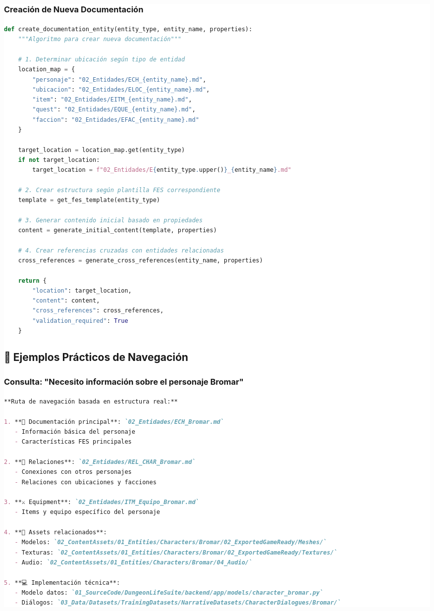
### Creación de Nueva Documentación

```python
def create_documentation_entity(entity_type, entity_name, properties):
    """Algoritmo para crear nueva documentación"""

    # 1. Determinar ubicación según tipo de entidad
    location_map = {
        "personaje": "02_Entidades/ECH_{entity_name}.md",
        "ubicacion": "02_Entidades/ELOC_{entity_name}.md",
        "item": "02_Entidades/EITM_{entity_name}.md",
        "quest": "02_Entidades/EQUE_{entity_name}.md",
        "faccion": "02_Entidades/EFAC_{entity_name}.md"
    }

    target_location = location_map.get(entity_type)
    if not target_location:
        target_location = f"02_Entidades/E{entity_type.upper()}_{entity_name}.md"

    # 2. Crear estructura según plantilla FES correspondiente
    template = get_fes_template(entity_type)

    # 3. Generar contenido inicial basado en propiedades
    content = generate_initial_content(template, properties)

    # 4. Crear referencias cruzadas con entidades relacionadas
    cross_references = generate_cross_references(entity_name, properties)

    return {
        "location": target_location,
        "content": content,
        "cross_references": cross_references,
        "validation_required": True
    }
```

## 🎯 Ejemplos Prácticos de Navegación

### Consulta: "Necesito información sobre el personaje Bromar"

```markdown
**Ruta de navegación basada en estructura real:**

1. **📖 Documentación principal**: `02_Entidades/ECH_Bromar.md`
   - Información básica del personaje
   - Características FES principales

2. **🤝 Relaciones**: `02_Entidades/REL_CHAR_Bromar.md`
   - Conexiones con otros personajes
   - Relaciones con ubicaciones y facciones

3. **⚔️ Equipment**: `02_Entidades/ITM_Equipo_Bromar.md`
   - Items y equipo específico del personaje

4. **🎨 Assets relacionados**:
   - Modelos: `02_ContentAssets/01_Entities/Characters/Bromar/02_ExportedGameReady/Meshes/`
   - Texturas: `02_ContentAssets/01_Entities/Characters/Bromar/02_ExportedGameReady/Textures/`
   - Audio: `02_ContentAssets/01_Entities/Characters/Bromar/04_Audio/`

5. **💻 Implementación técnica**:
   - Modelo datos: `01_SourceCode/DungeonLifeSuite/backend/app/models/character_bromar.py`
   - Diálogos: `03_Data/Datasets/TrainingDatasets/NarrativeDatasets/CharacterDialogues/Bromar/`
```